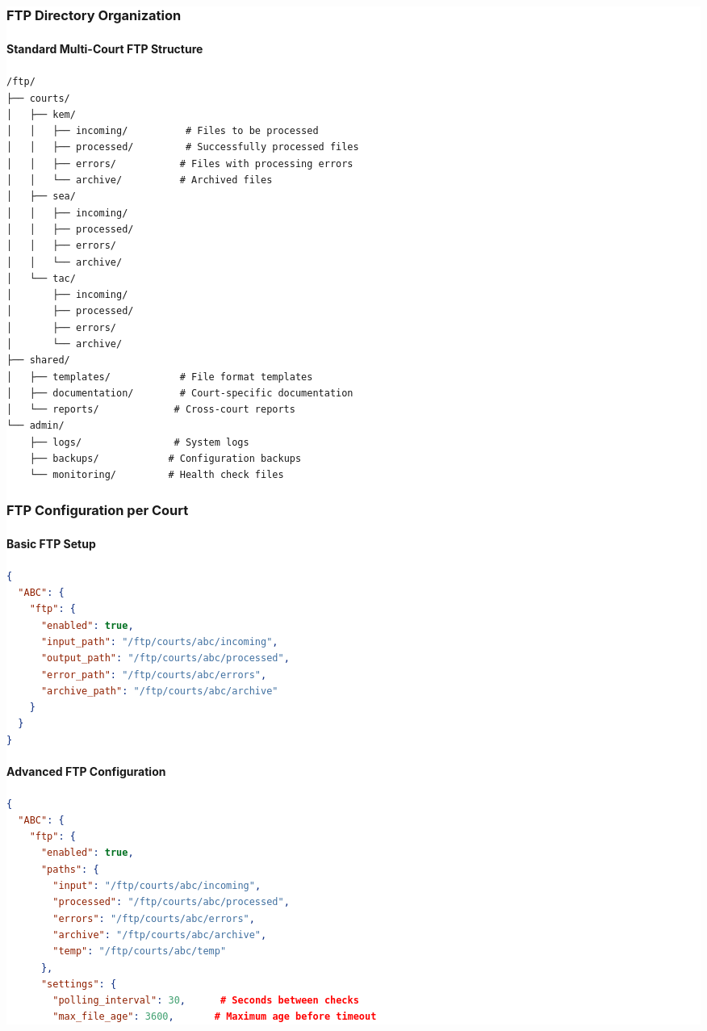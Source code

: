 ### FTP Directory Organization

#### Standard Multi-Court FTP Structure
```
/ftp/
├── courts/
│   ├── kem/
│   │   ├── incoming/          # Files to be processed
│   │   ├── processed/         # Successfully processed files
│   │   ├── errors/           # Files with processing errors
│   │   └── archive/          # Archived files
│   ├── sea/
│   │   ├── incoming/
│   │   ├── processed/
│   │   ├── errors/
│   │   └── archive/
│   └── tac/
│       ├── incoming/
│       ├── processed/
│       ├── errors/
│       └── archive/
├── shared/
│   ├── templates/            # File format templates
│   ├── documentation/        # Court-specific documentation
│   └── reports/             # Cross-court reports
└── admin/
    ├── logs/                # System logs
    ├── backups/            # Configuration backups
    └── monitoring/         # Health check files
```

### FTP Configuration per Court

#### Basic FTP Setup
```json
{
  "ABC": {
    "ftp": {
      "enabled": true,
      "input_path": "/ftp/courts/abc/incoming",
      "output_path": "/ftp/courts/abc/processed",
      "error_path": "/ftp/courts/abc/errors",
      "archive_path": "/ftp/courts/abc/archive"
    }
  }
}
```

#### Advanced FTP Configuration
```json
{
  "ABC": {
    "ftp": {
      "enabled": true,
      "paths": {
        "input": "/ftp/courts/abc/incoming",
        "processed": "/ftp/courts/abc/processed",
        "errors": "/ftp/courts/abc/errors",
        "archive": "/ftp/courts/abc/archive",
        "temp": "/ftp/courts/abc/temp"
      },
      "settings": {
        "polling_interval": 30,      # Seconds between checks
        "max_file_age": 3600,       # Maximum age before timeout
```